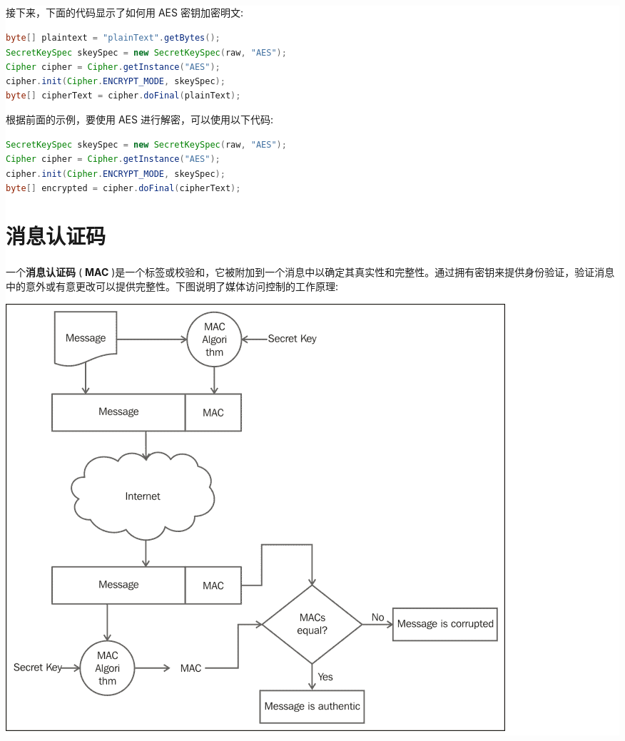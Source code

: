接下来，下面的代码显示了如何用 AES 密钥加密明文:

```java
byte[] plaintext = "plainText".getBytes();
SecretKeySpec skeySpec = new SecretKeySpec(raw, "AES");
Cipher cipher = Cipher.getInstance("AES");
cipher.init(Cipher.ENCRYPT_MODE, skeySpec);
byte[] cipherText = cipher.doFinal(plainText);
```

根据前面的示例，要使用 AES 进行解密，可以使用以下代码:

```java
SecretKeySpec skeySpec = new SecretKeySpec(raw, "AES");
Cipher cipher = Cipher.getInstance("AES");
cipher.init(Cipher.ENCRYPT_MODE, skeySpec);
byte[] encrypted = cipher.doFinal(cipherText);
```

# 消息认证码

一个**消息认证码** ( **MAC** )是一个标签或校验和，它被附加到一个消息中以确定其真实性和完整性。通过拥有密钥来提供身份验证，验证消息中的意外或有意更改可以提供完整性。下图说明了媒体访问控制的工作原理:

![Message Authentication Codes](img/5603_06_15.jpg)
